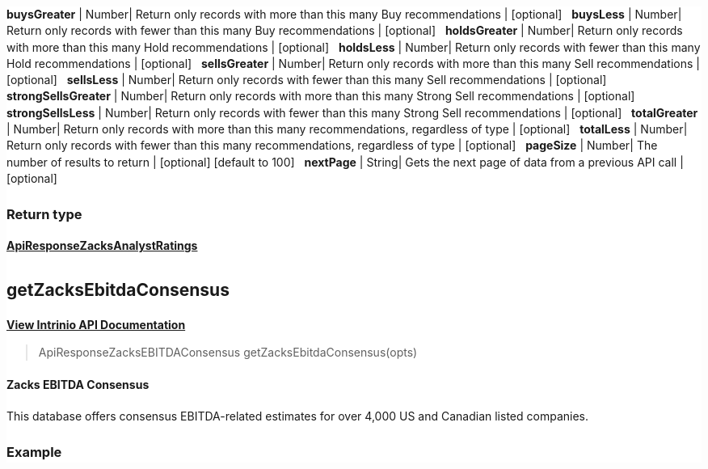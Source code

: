  **buysGreater** | Number| Return only records with more than this many Buy recommendations | [optional]  &nbsp;
 **buysLess** | Number| Return only records with fewer than this many Buy recommendations | [optional]  &nbsp;
 **holdsGreater** | Number| Return only records with more than this many Hold recommendations | [optional]  &nbsp;
 **holdsLess** | Number| Return only records with fewer than this many Hold recommendations | [optional]  &nbsp;
 **sellsGreater** | Number| Return only records with more than this many Sell recommendations | [optional]  &nbsp;
 **sellsLess** | Number| Return only records with fewer than this many Sell recommendations | [optional]  &nbsp;
 **strongSellsGreater** | Number| Return only records with more than this many Strong Sell recommendations | [optional]  &nbsp;
 **strongSellsLess** | Number| Return only records with fewer than this many Strong Sell recommendations | [optional]  &nbsp;
 **totalGreater** | Number| Return only records with more than this many recommendations, regardless of type | [optional]  &nbsp;
 **totalLess** | Number| Return only records with fewer than this many recommendations, regardless of type | [optional]  &nbsp;
 **pageSize** | Number| The number of results to return | [optional] [default to 100] &nbsp;
 **nextPage** | String| Gets the next page of data from a previous API call | [optional]  &nbsp;
<br/>

[//]: # (END_PARAMETERS)

### Return type

[**ApiResponseZacksAnalystRatings**](ApiResponseZacksAnalystRatings.md)



[//]: # (END_OPERATION)


[//]: # (START_OPERATION)

[//]: # (CLASS:ZacksApi)

[//]: # (METHOD:getZacksEbitdaConsensus)

[//]: # (RETURN_TYPE:ApiResponseZacksEBITDAConsensus)

[//]: # (RETURN_TYPE_KIND:object)

[//]: # (RETURN_TYPE_DOC:ApiResponseZacksEBITDAConsensus.md)

[//]: # (OPERATION:getZacksEbitdaConsensus_v2)

[//]: # (ENDPOINT:/zacks/ebitda_consensus)

[//]: # (DOCUMENT_LINK:ZacksApi.md#getZacksEbitdaConsensus)

<a name="getZacksEbitdaConsensus"></a>
## **getZacksEbitdaConsensus**

[**View Intrinio API Documentation**](https://docs.intrinio.com/documentation/javascript/getZacksEbitdaConsensus_v2)

[//]: # (START_OVERVIEW)

> ApiResponseZacksEBITDAConsensus getZacksEbitdaConsensus(opts)

#### Zacks EBITDA Consensus


This database offers consensus EBITDA-related estimates for over 4,000 US and Canadian listed companies.

[//]: # (END_OVERVIEW)

### Example


[//]: # (METHOD:getZacksAnalystRatings)
[//]: # (RETURN_TYPE:ApiResponseZacksAnalystRatings)
[//]: # (RETURN_TYPE_DOC:ApiResponseZacksAnalystRatings.md)
[//]: # (OPERATION:getZacksAnalystRatings_v2)
[//]: # (ENDPOINT:/zacks/analyst_ratings)
[//]: # (DOCUMENT_LINK:ZacksApi.md#getZacksAnalystRatings)
[//]: # (START_CODE_EXAMPLE)
[//]: # (END_CODE_EXAMPLE)
[//]: # (START_PARAMETERS)
[//]: # (START_CODE_EXAMPLE)
[//]: # (END_CODE_EXAMPLE)
[//]: # (START_PARAMETERS)
[//]: # (METHOD:getZacksEpsEstimates)
[//]: # (RETURN_TYPE:ApiResponseZacksEPSEstimates)
[//]: # (RETURN_TYPE_DOC:ApiResponseZacksEPSEstimates.md)
[//]: # (OPERATION:getZacksEpsEstimates_v2)
[//]: # (ENDPOINT:/zacks/eps_estimates)
[//]: # (DOCUMENT_LINK:ZacksApi.md#getZacksEpsEstimates)
[//]: # (START_CODE_EXAMPLE)
[//]: # (END_CODE_EXAMPLE)
[//]: # (START_PARAMETERS)
[//]: # (METHOD:getZacksEpsGrowthRates)
[//]: # (RETURN_TYPE:ApiResponseZacksEPSGrowthRates)
[//]: # (RETURN_TYPE_DOC:ApiResponseZacksEPSGrowthRates.md)
[//]: # (OPERATION:getZacksEpsGrowthRates_v2)
[//]: # (ENDPOINT:/zacks/eps_growth_rates)
[//]: # (DOCUMENT_LINK:ZacksApi.md#getZacksEpsGrowthRates)
[//]: # (START_CODE_EXAMPLE)
[//]: # (END_CODE_EXAMPLE)
[//]: # (START_PARAMETERS)
[//]: # (METHOD:getZacksEpsSurprises)
[//]: # (RETURN_TYPE:ApiResponseZacksEPSSurprises)
[//]: # (RETURN_TYPE_DOC:ApiResponseZacksEPSSurprises.md)
[//]: # (OPERATION:getZacksEpsSurprises_v2)
[//]: # (ENDPOINT:/zacks/eps_surprises)
[//]: # (DOCUMENT_LINK:ZacksApi.md#getZacksEpsSurprises)
[//]: # (START_CODE_EXAMPLE)
[//]: # (END_CODE_EXAMPLE)
[//]: # (START_PARAMETERS)
[//]: # (METHOD:getZacksEtfHoldings)
[//]: # (RETURN_TYPE:ApiResponseZacksETFHoldings)
[//]: # (RETURN_TYPE_DOC:ApiResponseZacksETFHoldings.md)
[//]: # (OPERATION:getZacksEtfHoldings_v2)
[//]: # (ENDPOINT:/zacks/etf_holdings)
[//]: # (DOCUMENT_LINK:ZacksApi.md#getZacksEtfHoldings)
[//]: # (START_CODE_EXAMPLE)
[//]: # (END_CODE_EXAMPLE)
[//]: # (START_PARAMETERS)
[//]: # (METHOD:getZacksForwardPe)
[//]: # (RETURN_TYPE:ApiResponseZacksForwardPEs)
[//]: # (RETURN_TYPE_DOC:ApiResponseZacksForwardPEs.md)
[//]: # (OPERATION:getZacksForwardPe_v2)
[//]: # (ENDPOINT:/zacks/forward_pe)
[//]: # (DOCUMENT_LINK:ZacksApi.md#getZacksForwardPe)
[//]: # (START_CODE_EXAMPLE)
[//]: # (END_CODE_EXAMPLE)
[//]: # (START_PARAMETERS)
[//]: # (METHOD:getZacksForwardPeByIdentifier)
[//]: # (RETURN_TYPE:ZacksForwardPE)
[//]: # (RETURN_TYPE_DOC:ZacksForwardPE.md)
[//]: # (OPERATION:getZacksForwardPeByIdentifier_v2)
[//]: # (ENDPOINT:/zacks/forward_pe/{identifier})
[//]: # (DOCUMENT_LINK:ZacksApi.md#getZacksForwardPeByIdentifier)
[//]: # (START_CODE_EXAMPLE)
[//]: # (END_CODE_EXAMPLE)
[//]: # (START_PARAMETERS)
[//]: # (METHOD:getZacksInstitutionalHoldingCompanies)
[//]: # (RETURN_TYPE:ApiResponseZacksInstitutionalHoldingCompanies)
[//]: # (RETURN_TYPE_DOC:ApiResponseZacksInstitutionalHoldingCompanies.md)
[//]: # (OPERATION:getZacksInstitutionalHoldingCompanies_v2)
[//]: # (ENDPOINT:/zacks/institutional_holdings/companies)
[//]: # (DOCUMENT_LINK:ZacksApi.md#getZacksInstitutionalHoldingCompanies)
[//]: # (START_CODE_EXAMPLE)
[//]: # (END_CODE_EXAMPLE)
[//]: # (START_PARAMETERS)
[//]: # (METHOD:getZacksInstitutionalHoldingOwners)
[//]: # (RETURN_TYPE:ApiResponseZacksInstitutionalHoldingOwners)
[//]: # (RETURN_TYPE_DOC:ApiResponseZacksInstitutionalHoldingOwners.md)
[//]: # (OPERATION:getZacksInstitutionalHoldingOwners_v2)
[//]: # (ENDPOINT:/zacks/institutional_holdings/owners)
[//]: # (DOCUMENT_LINK:ZacksApi.md#getZacksInstitutionalHoldingOwners)
[//]: # (START_CODE_EXAMPLE)
[//]: # (END_CODE_EXAMPLE)
[//]: # (START_PARAMETERS)
[//]: # (METHOD:getZacksInstitutionalHoldings)
[//]: # (RETURN_TYPE:ApiResponseZacksInstitutionalHoldings)
[//]: # (RETURN_TYPE_DOC:ApiResponseZacksInstitutionalHoldings.md)
[//]: # (OPERATION:getZacksInstitutionalHoldings_v2)
[//]: # (ENDPOINT:/zacks/institutional_holdings)
[//]: # (DOCUMENT_LINK:ZacksApi.md#getZacksInstitutionalHoldings)
[//]: # (START_CODE_EXAMPLE)
[//]: # (END_CODE_EXAMPLE)
[//]: # (START_PARAMETERS)
[//]: # (METHOD:getZacksLongTermGrowthRates)
[//]: # (RETURN_TYPE:ApiResponseZacksLongTermGrowthRates)
[//]: # (RETURN_TYPE_DOC:ApiResponseZacksLongTermGrowthRates.md)
[//]: # (OPERATION:getZacksLongTermGrowthRates_v2)
[//]: # (ENDPOINT:/zacks/long_term_growth_rates)
[//]: # (DOCUMENT_LINK:ZacksApi.md#getZacksLongTermGrowthRates)
[//]: # (START_CODE_EXAMPLE)
[//]: # (END_CODE_EXAMPLE)
[//]: # (START_PARAMETERS)
[//]: # (METHOD:getZacksSalesEstimates)
[//]: # (RETURN_TYPE:ApiResponseZacksSalesEstimates)
[//]: # (RETURN_TYPE_DOC:ApiResponseZacksSalesEstimates.md)
[//]: # (OPERATION:getZacksSalesEstimates_v2)
[//]: # (ENDPOINT:/zacks/sales_estimates)
[//]: # (DOCUMENT_LINK:ZacksApi.md#getZacksSalesEstimates)
[//]: # (START_CODE_EXAMPLE)
[//]: # (END_CODE_EXAMPLE)
[//]: # (START_PARAMETERS)
[//]: # (METHOD:getZacksSalesSurprises)
[//]: # (RETURN_TYPE:ApiResponseZacksSalesSurprises)
[//]: # (RETURN_TYPE_DOC:ApiResponseZacksSalesSurprises.md)
[//]: # (OPERATION:getZacksSalesSurprises_v2)
[//]: # (ENDPOINT:/zacks/sales_surprises)
[//]: # (DOCUMENT_LINK:ZacksApi.md#getZacksSalesSurprises)
[//]: # (START_CODE_EXAMPLE)
[//]: # (END_CODE_EXAMPLE)
[//]: # (START_PARAMETERS)
[//]: # (METHOD:getZacksTargetPriceConsensuses)
[//]: # (RETURN_TYPE:ApiResponseZacksTargetPriceConsensuses)
[//]: # (RETURN_TYPE_DOC:ApiResponseZacksTargetPriceConsensuses.md)
[//]: # (OPERATION:getZacksTargetPriceConsensuses_v2)
[//]: # (ENDPOINT:/zacks/target_price_consensuses)
[//]: # (DOCUMENT_LINK:ZacksApi.md#getZacksTargetPriceConsensuses)
[//]: # (START_CODE_EXAMPLE)
[//]: # (END_CODE_EXAMPLE)
[//]: # (START_PARAMETERS)